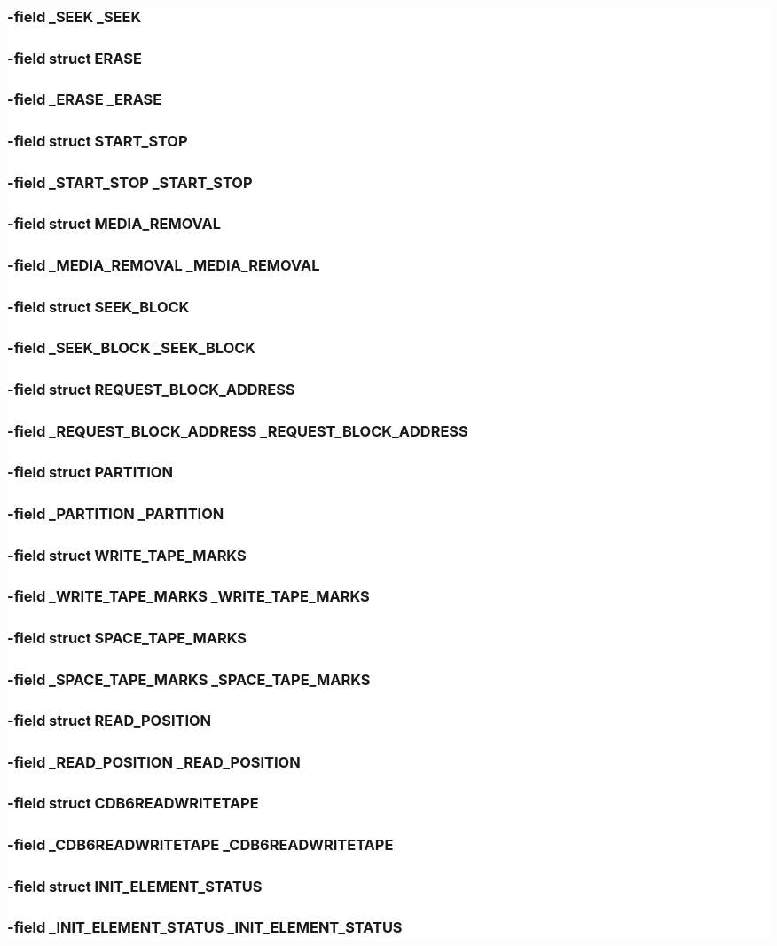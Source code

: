 ### -field _SEEK _SEEK			
 	
### -field struct ERASE			
 	
### -field _ERASE _ERASE			
 	
### -field struct START_STOP			
 	
### -field _START_STOP _START_STOP			
 	
### -field struct MEDIA_REMOVAL			
 	
### -field _MEDIA_REMOVAL _MEDIA_REMOVAL			
 	
### -field struct SEEK_BLOCK			
 	
### -field _SEEK_BLOCK _SEEK_BLOCK			
 	
### -field struct REQUEST_BLOCK_ADDRESS			
 	
### -field _REQUEST_BLOCK_ADDRESS _REQUEST_BLOCK_ADDRESS			
 	
### -field struct PARTITION			
 	
### -field _PARTITION _PARTITION			
 	
### -field struct WRITE_TAPE_MARKS			
 	
### -field _WRITE_TAPE_MARKS _WRITE_TAPE_MARKS			
 	
### -field struct SPACE_TAPE_MARKS			
 	
### -field _SPACE_TAPE_MARKS _SPACE_TAPE_MARKS			
 	
### -field struct READ_POSITION			
 	
### -field _READ_POSITION _READ_POSITION			
 	
### -field struct CDB6READWRITETAPE			
 	
### -field _CDB6READWRITETAPE _CDB6READWRITETAPE			
 	
### -field struct INIT_ELEMENT_STATUS			
 	
### -field _INIT_ELEMENT_STATUS _INIT_ELEMENT_STATUS			
 	